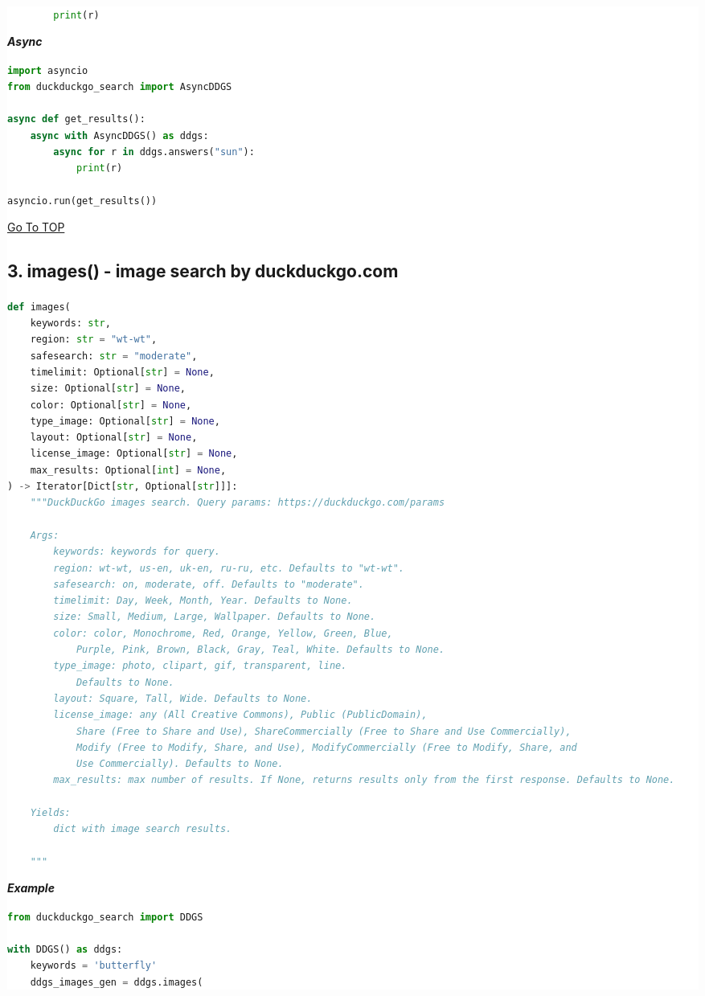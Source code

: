 ```python
        print(r)
```
***Async***
```python
import asyncio
from duckduckgo_search import AsyncDDGS

async def get_results():
    async with AsyncDDGS() as ddgs:
        async for r in ddgs.answers("sun"):
            print(r)

asyncio.run(get_results())
```

[Go To TOP](#TOP)

## 3. images() - image search by duckduckgo.com

```python
def images(
    keywords: str,
    region: str = "wt-wt",
    safesearch: str = "moderate",
    timelimit: Optional[str] = None,
    size: Optional[str] = None,
    color: Optional[str] = None,
    type_image: Optional[str] = None,
    layout: Optional[str] = None,
    license_image: Optional[str] = None,
    max_results: Optional[int] = None,
) -> Iterator[Dict[str, Optional[str]]]:
    """DuckDuckGo images search. Query params: https://duckduckgo.com/params

    Args:
        keywords: keywords for query.
        region: wt-wt, us-en, uk-en, ru-ru, etc. Defaults to "wt-wt".
        safesearch: on, moderate, off. Defaults to "moderate".
        timelimit: Day, Week, Month, Year. Defaults to None.
        size: Small, Medium, Large, Wallpaper. Defaults to None.
        color: color, Monochrome, Red, Orange, Yellow, Green, Blue,
            Purple, Pink, Brown, Black, Gray, Teal, White. Defaults to None.
        type_image: photo, clipart, gif, transparent, line.
            Defaults to None.
        layout: Square, Tall, Wide. Defaults to None.
        license_image: any (All Creative Commons), Public (PublicDomain),
            Share (Free to Share and Use), ShareCommercially (Free to Share and Use Commercially),
            Modify (Free to Modify, Share, and Use), ModifyCommercially (Free to Modify, Share, and
            Use Commercially). Defaults to None.
        max_results: max number of results. If None, returns results only from the first response. Defaults to None.

    Yields:
        dict with image search results.

    """
```
***Example***
```python
from duckduckgo_search import DDGS

with DDGS() as ddgs:
    keywords = 'butterfly'
    ddgs_images_gen = ddgs.images(
```